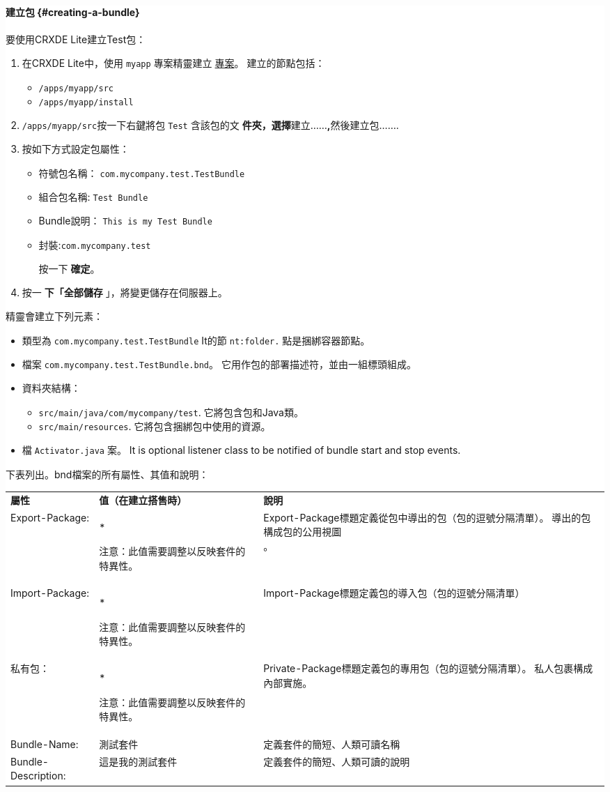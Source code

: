 #### 建立包 {#creating-a-bundle}

要使用CRXDE Lite建立Test包：

1. 在CRXDE Lite中，使用 `myapp` 專案精靈建立 [專案](#creating-a-project)。 建立的節點包括：

   * `/apps/myapp/src`
   * `/apps/myapp/install`

1. `/apps/myapp/src`按一下右鍵將包 `Test` 含該包的文 **件夾，選擇**&#x200B;建立……**,**&#x200B;然後建立包…….

1. 按如下方式設定包屬性：

   * 符號包名稱： `com.mycompany.test.TestBundle`
   * 組合包名稱: `Test Bundle`
   * Bundle說明： `This is my Test Bundle`
   * 封裝:`com.mycompany.test`

      按一下 **確定**。

1. 按一 **下「全部儲存** 」，將變更儲存在伺服器上。

精靈會建立下列元素：

* 類型為 `com.mycompany.test.TestBundle` It的節 `nt:folder.` 點是捆綁容器節點。

* 檔案 `com.mycompany.test.TestBundle.bnd`。 它用作包的部署描述符，並由一組標頭組成。

* 資料夾結構：

   * `src/main/java/com/mycompany/test`. 它將包含包和Java類。
   * `src/main/resources`. 它將包含捆綁包中使用的資源。

* 檔 `Activator.java` 案。 It is optional listener class to be notified of bundle start and stop events.

下表列出。bnd檔案的所有屬性、其值和說明：

<table> 
 <tbody> 
  <tr> 
   <td><strong>屬性</strong></td> 
   <td><strong>值（在建立搭售時）<br /> </strong></td> 
   <td><strong>說明</strong></td> 
  </tr> 
  <tr> 
   <td>Export-Package:</td> 
   <td><p>*</p> <p>注意：此值需要調整以反映套件的特異性。</p> </td> 
   <td>Export-Package標題定義從包中導出的包（包的逗號分隔清單）。 導出的包構成包的公用視圖<br /> 。<br /> </td> 
  </tr> 
  <tr> 
   <td>Import-Package:</td> 
   <td><p>*</p> <p>注意：此值需要調整以反映套件的特異性。</p> </td> 
   <td>Import-Package標題定義包的導入包（包的逗號分隔清單）</td> 
  </tr> 
  <tr> 
   <td>私有包：</td> 
   <td><p>*</p> <p>注意：此值需要調整以反映套件的特異性。</p> </td> 
   <td>Private-Package標題定義包的專用包（包的逗號分隔清單）。 私人包裹構成內部實施。<br /> </td> 
  </tr> 
  <tr> 
   <td>Bundle-Name:</td> 
   <td>測試套件</td> 
   <td>定義套件的簡短、人類可讀名稱</td> 
  </tr> 
  <tr> 
   <td>Bundle-Description:</td> 
   <td>這是我的測試套件</td> 
   <td>定義套件的簡短、人類可讀的說明</td> 
  </tr> 